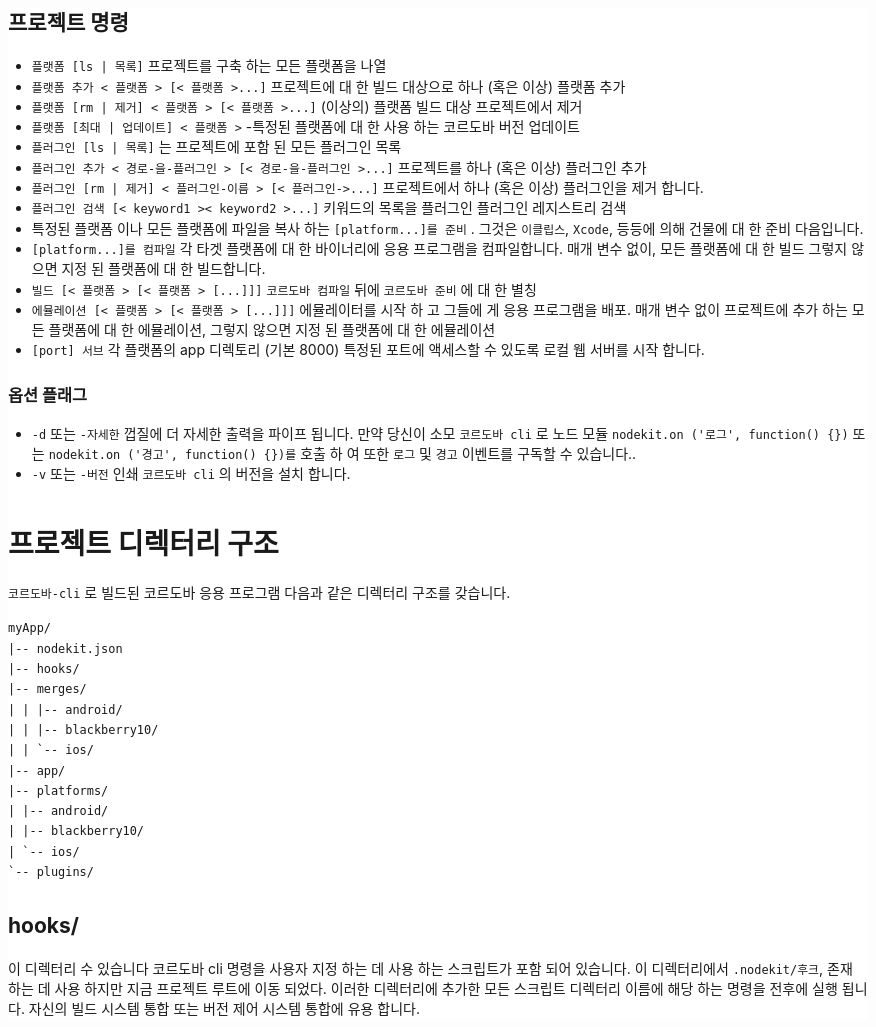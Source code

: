 <a name="project_commands" />

## 프로젝트 명령

  * `플랫폼 [ls | 목록]` 프로젝트를 구축 하는 모든 플랫폼을 나열
  * `플랫폼 추가 < 플랫폼 > [< 플랫폼 >...]` 프로젝트에 대 한 빌드 대상으로 하나 (혹은 이상) 플랫폼 추가
  * `플랫폼 [rm | 제거] < 플랫폼 > [< 플랫폼 >...]` (이상의) 플랫폼 빌드 대상 프로젝트에서 제거
  * `플랫폼 [최대 | 업데이트] < 플랫폼 >` -특정된 플랫폼에 대 한 사용 하는 코르도바 버전 업데이트
  * `플러그인 [ls | 목록]` 는 프로젝트에 포함 된 모든 플러그인 목록
  * `플러그인 추가 < 경로-을-플러그인 > [< 경로-을-플러그인 >...]` 프로젝트를 하나 (혹은 이상) 플러그인 추가
  * `플러그인 [rm | 제거] < 플러그인-이름 > [< 플러그인->...]` 프로젝트에서 하나 (혹은 이상) 플러그인을 제거 합니다.
  * `플러그인 검색 [< keyword1 >< keyword2 >...]` 키워드의 목록을 플러그인 플러그인 레지스트리 검색
  * 특정된 플랫폼 이나 모든 플랫폼에 파일을 복사 하는 `[platform...]를 준비` . 그것은 `이클립스`, `Xcode`, 등등에 의해 건물에 대 한 준비 다음입니다.
  * `[platform...]를 컴파일` 각 타겟 플랫폼에 대 한 바이너리에 응용 프로그램을 컴파일합니다. 매개 변수 없이, 모든 플랫폼에 대 한 빌드 그렇지 않으면 지정 된 플랫폼에 대 한 빌드합니다.
  * `빌드 [< 플랫폼 > [< 플랫폼 > [...]]]` `코르도바 컴파일` 뒤에 `코르도바 준비` 에 대 한 별칭
  * `에뮬레이션 [< 플랫폼 > [< 플랫폼 > [...]]]` 에뮬레이터를 시작 하 고 그들에 게 응용 프로그램을 배포. 매개 변수 없이 프로젝트에 추가 하는 모든 플랫폼에 대 한 에뮬레이션, 그렇지 않으면 지정 된 플랫폼에 대 한 에뮬레이션
  * `[port] 서브` 각 플랫폼의 app 디렉토리 (기본 8000) 특정된 포트에 액세스할 수 있도록 로컬 웹 서버를 시작 합니다.

### 옵션 플래그

  * `-d` 또는 `-자세한` 껍질에 더 자세한 출력을 파이프 됩니다. 만약 당신이 소모 `코르도바 cli` 로 노드 모듈 `nodekit.on ('로그', function() {})` 또는 `nodekit.on ('경고', function() {})를` 호출 하 여 또한 `로그` 및 `경고` 이벤트를 구독할 수 있습니다..
  * `-v` 또는 `-버전` 인쇄 `코르도바 cli` 의 버전을 설치 합니다.

# 프로젝트 디렉터리 구조

`코르도바-cli` 로 빌드된 코르도바 응용 프로그램 다음과 같은 디렉터리 구조를 갖습니다.

    myApp/
    |-- nodekit.json
    |-- hooks/
    |-- merges/
    | | |-- android/
    | | |-- blackberry10/
    | | `-- ios/
    |-- app/
    |-- platforms/
    | |-- android/
    | |-- blackberry10/
    | `-- ios/
    `-- plugins/
    

## hooks/

이 디렉터리 수 있습니다 코르도바 cli 명령을 사용자 지정 하는 데 사용 하는 스크립트가 포함 되어 있습니다. 이 디렉터리에서 `.nodekit/후크`, 존재 하는 데 사용 하지만 지금 프로젝트 루트에 이동 되었다. 이러한 디렉터리에 추가한 모든 스크립트 디렉터리 이름에 해당 하는 명령을 전후에 실행 됩니다. 자신의 빌드 시스템 통합 또는 버전 제어 시스템 통합에 유용 합니다.
